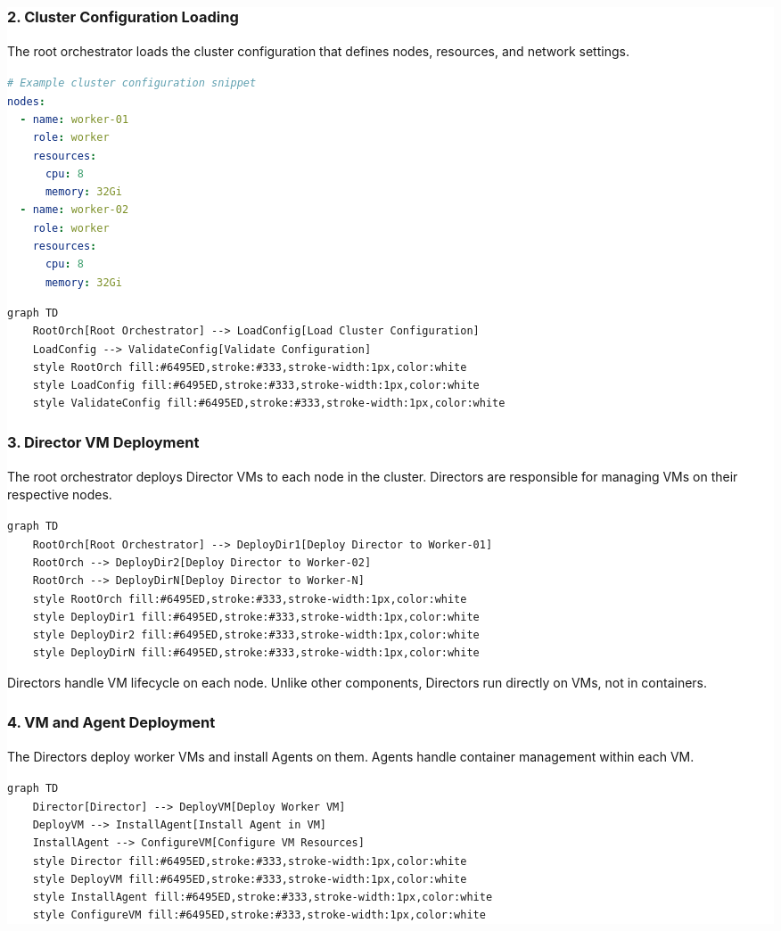 ### 2. Cluster Configuration Loading

The root orchestrator loads the cluster configuration that defines nodes, resources, and network settings.

```yaml
# Example cluster configuration snippet
nodes:
  - name: worker-01
    role: worker
    resources:
      cpu: 8
      memory: 32Gi
  - name: worker-02
    role: worker
    resources:
      cpu: 8
      memory: 32Gi
```

```mermaid
graph TD
    RootOrch[Root Orchestrator] --> LoadConfig[Load Cluster Configuration]
    LoadConfig --> ValidateConfig[Validate Configuration]
    style RootOrch fill:#6495ED,stroke:#333,stroke-width:1px,color:white
    style LoadConfig fill:#6495ED,stroke:#333,stroke-width:1px,color:white
    style ValidateConfig fill:#6495ED,stroke:#333,stroke-width:1px,color:white
```

### 3. Director VM Deployment

The root orchestrator deploys Director VMs to each node in the cluster. Directors are responsible for managing VMs on their respective nodes.

```mermaid
graph TD
    RootOrch[Root Orchestrator] --> DeployDir1[Deploy Director to Worker-01]
    RootOrch --> DeployDir2[Deploy Director to Worker-02]
    RootOrch --> DeployDirN[Deploy Director to Worker-N]
    style RootOrch fill:#6495ED,stroke:#333,stroke-width:1px,color:white
    style DeployDir1 fill:#6495ED,stroke:#333,stroke-width:1px,color:white
    style DeployDir2 fill:#6495ED,stroke:#333,stroke-width:1px,color:white
    style DeployDirN fill:#6495ED,stroke:#333,stroke-width:1px,color:white
```

Directors handle VM lifecycle on each node. Unlike other components, Directors run directly on VMs, not in containers.

### 4. VM and Agent Deployment

The Directors deploy worker VMs and install Agents on them. Agents handle container management within each VM.

```mermaid
graph TD
    Director[Director] --> DeployVM[Deploy Worker VM]
    DeployVM --> InstallAgent[Install Agent in VM]
    InstallAgent --> ConfigureVM[Configure VM Resources]
    style Director fill:#6495ED,stroke:#333,stroke-width:1px,color:white
    style DeployVM fill:#6495ED,stroke:#333,stroke-width:1px,color:white
    style InstallAgent fill:#6495ED,stroke:#333,stroke-width:1px,color:white
    style ConfigureVM fill:#6495ED,stroke:#333,stroke-width:1px,color:white
```
